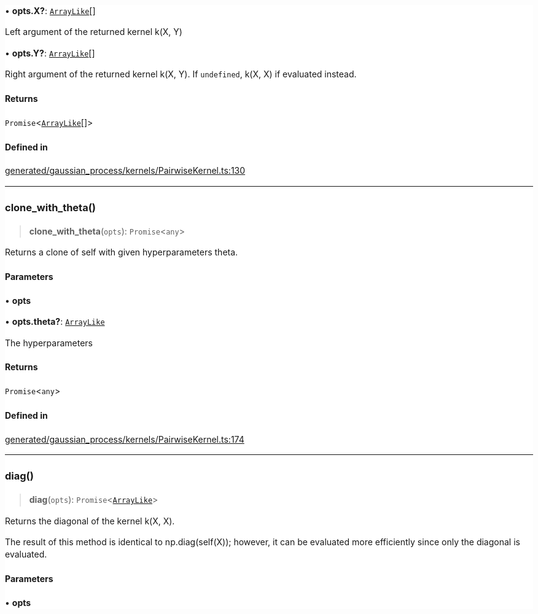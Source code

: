 • **opts.X?**: [`ArrayLike`](../type-aliases/ArrayLike.md)[]

Left argument of the returned kernel k(X, Y)

• **opts.Y?**: [`ArrayLike`](../type-aliases/ArrayLike.md)[]

Right argument of the returned kernel k(X, Y). If `undefined`, k(X, X) if evaluated instead.

#### Returns

`Promise`\<[`ArrayLike`](../type-aliases/ArrayLike.md)[]\>

#### Defined in

[generated/gaussian\_process/kernels/PairwiseKernel.ts:130](https://github.com/transitive-bullshit/scikit-learn-ts/blob/d6e32320dee888f62905b3bbdd6dc360aa066c30/packages/sklearn/src/generated/gaussian_process/kernels/PairwiseKernel.ts#L130)

***

### clone\_with\_theta()

> **clone\_with\_theta**(`opts`): `Promise`\<`any`\>

Returns a clone of self with given hyperparameters theta.

#### Parameters

• **opts**

• **opts.theta?**: [`ArrayLike`](../type-aliases/ArrayLike.md)

The hyperparameters

#### Returns

`Promise`\<`any`\>

#### Defined in

[generated/gaussian\_process/kernels/PairwiseKernel.ts:174](https://github.com/transitive-bullshit/scikit-learn-ts/blob/d6e32320dee888f62905b3bbdd6dc360aa066c30/packages/sklearn/src/generated/gaussian_process/kernels/PairwiseKernel.ts#L174)

***

### diag()

> **diag**(`opts`): `Promise`\<[`ArrayLike`](../type-aliases/ArrayLike.md)\>

Returns the diagonal of the kernel k(X, X).

The result of this method is identical to np.diag(self(X)); however, it can be evaluated more efficiently since only the diagonal is evaluated.

#### Parameters

• **opts**
